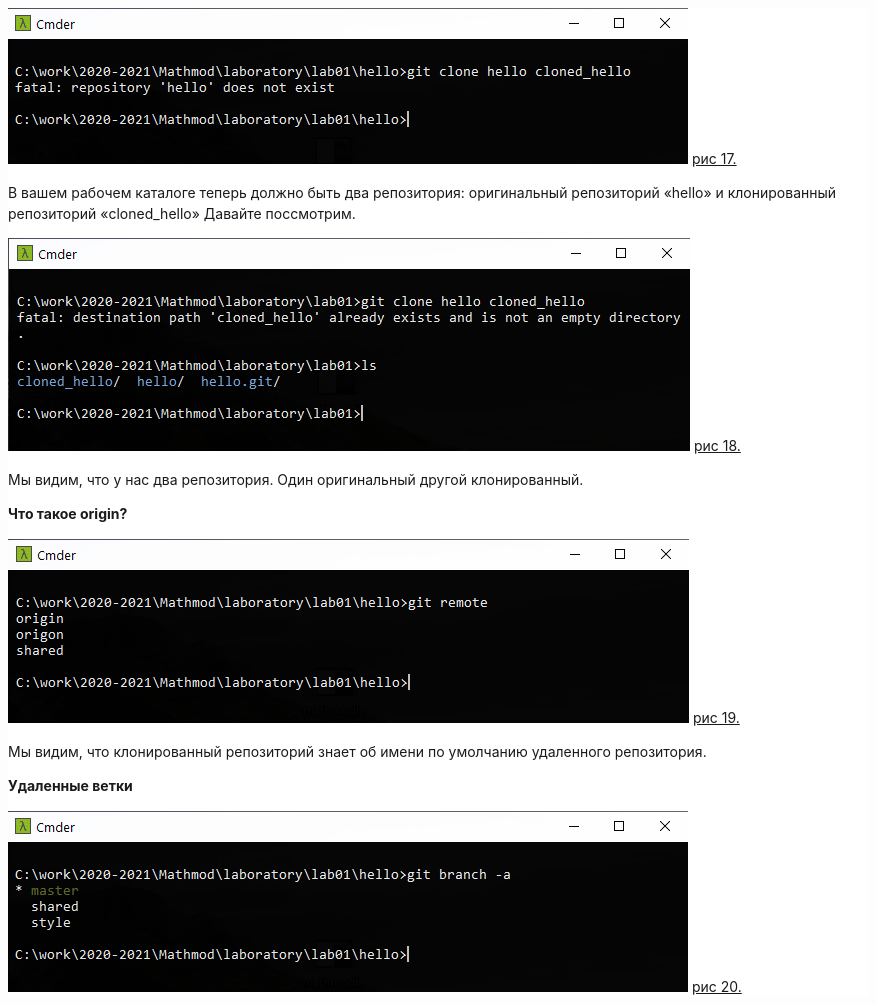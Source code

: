 ![screen17](https://github.com/zikarimov/2020-2021_mathmod/blob/main/lab01/%D1%81%D0%BA%D1%80%D0%B8%D0%BD%D1%8B/Screenshot_19.png?raw=true)
[рис 17.](https://github.com/zikarimov/2020-2021_mathmod/blob/main/lab01/%D1%81%D0%BA%D1%80%D0%B8%D0%BD%D1%8B/Screenshot_19.png)

В вашем рабочем каталоге теперь должно быть два репозитория: оригинальный
репозиторий «hello» и клонированный репозиторий «cloned_hello» Давайте поссмотрим.

![screen18](https://github.com/zikarimov/2020-2021_mathmod/blob/main/lab01/%D1%81%D0%BA%D1%80%D0%B8%D0%BD%D1%8B/Screenshot_20.png?raw=true)
[рис 18.](https://github.com/zikarimov/2020-2021_mathmod/blob/main/lab01/%D1%81%D0%BA%D1%80%D0%B8%D0%BD%D1%8B/Screenshot_20.png)

Мы видим, что у нас два репозитория. Один оригинальный другой клонированный.

**Что такое origin?**  

![screen19](https://github.com/zikarimov/2020-2021_mathmod/blob/main/lab01/%D1%81%D0%BA%D1%80%D0%B8%D0%BD%D1%8B/Screenshot_21.png?raw=true)
[рис 19.](https://github.com/zikarimov/2020-2021_mathmod/blob/main/lab01/%D1%81%D0%BA%D1%80%D0%B8%D0%BD%D1%8B/Screenshot_21.png)

Мы видим, что клонированный репозиторий знает об имени по умолчанию
удаленного репозитория.

**Удаленные ветки**

![screen20](https://github.com/zikarimov/2020-2021_mathmod/blob/main/lab01/%D1%81%D0%BA%D1%80%D0%B8%D0%BD%D1%8B/Screenshot_22.png?raw=true)
[рис 20.](https://github.com/zikarimov/2020-2021_mathmod/blob/main/lab01/%D1%81%D0%BA%D1%80%D0%B8%D0%BD%D1%8B/Screenshot_22.png)
